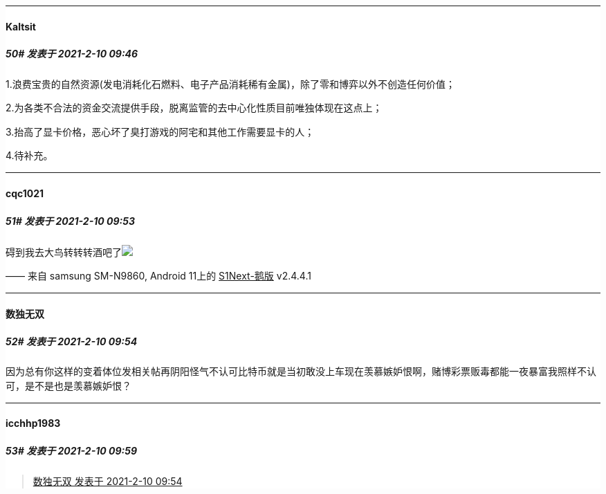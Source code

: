 


*****

####  Kaltsit  
##### 50#       发表于 2021-2-10 09:46




1.浪费宝贵的自然资源(发电消耗化石燃料、电子产品消耗稀有金属)，除了零和博弈以外不创造任何价值；

2.为各类不合法的资金交流提供手段，脱离监管的去中心化性质目前唯独体现在这点上；

3.抬高了显卡价格，恶心坏了臭打游戏的阿宅和其他工作需要显卡的人；

4.待补充。







*****

####  cqc1021  
##### 51#       发表于 2021-2-10 09:53




碍到我去大鸟转转转酒吧了<img src="https://static.saraba1st.com/image/smiley/face2017/001.png" referrerpolicy="no-referrer">

—— 来自 samsung SM-N9860, Android 11上的 [S1Next-鹅版](https://github.com/ykrank/S1-Next/releases) v2.4.4.1







*****

####  数独无双  
##### 52#       发表于 2021-2-10 09:54




因为总有你这样的变着体位发相关帖再阴阳怪气不认可比特币就是当初敢没上车现在羡慕嫉妒恨啊，赌博彩票贩毒都能一夜暴富我照样不认可，是不是也是羡慕嫉妒恨？







*****

####  icchhp1983  
##### 53#       发表于 2021-2-10 09:59



<blockquote><a href="httphttps://bbs.saraba1st.com/2b/forum.php?mod=redirect&amp;goto=findpost&amp;pid=50292365&amp;ptid=1987188" target="_blank">数独无双 发表于 2021-2-10 09:54</a>
